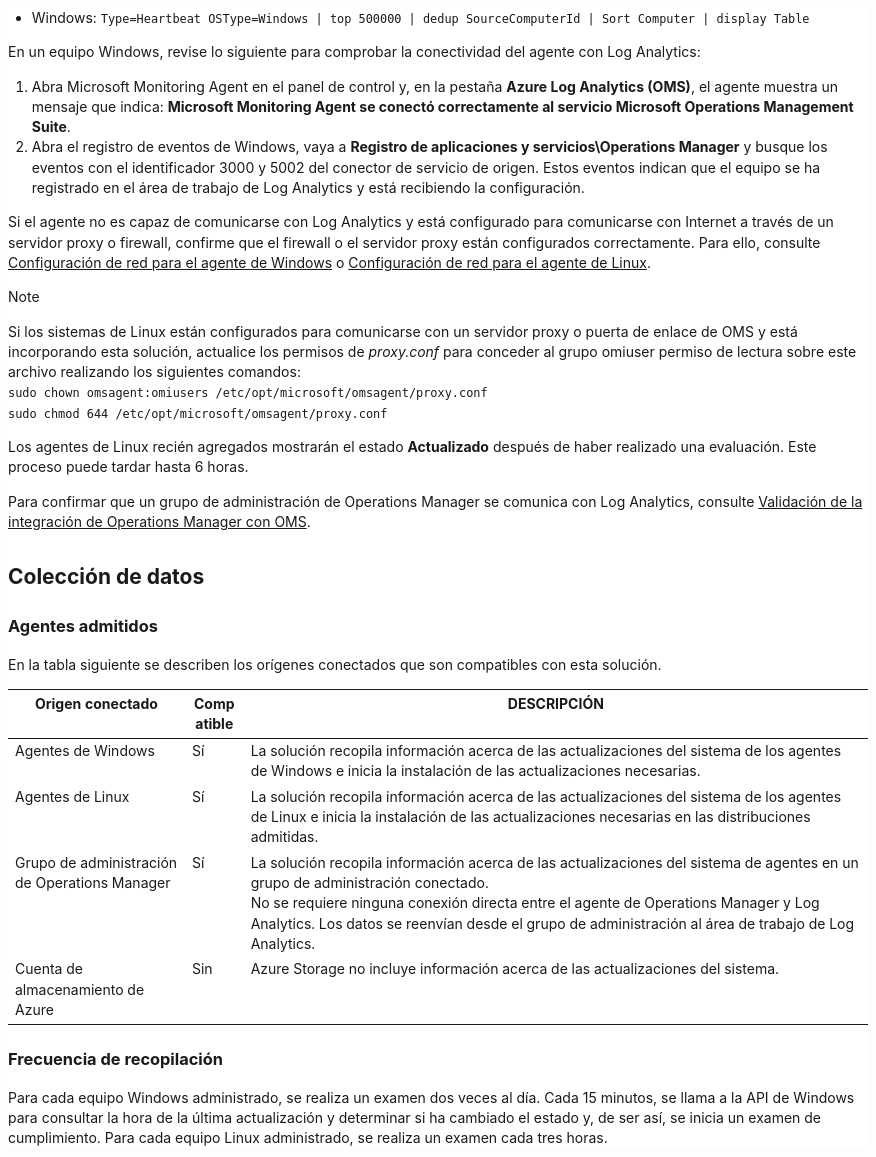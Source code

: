 * Windows: `Type=Heartbeat OSType=Windows | top 500000 | dedup SourceComputerId | Sort Computer | display Table`

En un equipo Windows, revise lo siguiente para comprobar la conectividad del agente con Log Analytics:

1.  Abra Microsoft Monitoring Agent en el panel de control y, en la pestaña **Azure Log Analytics (OMS)**, el agente muestra un mensaje que indica: **Microsoft Monitoring Agent se conectó correctamente al servicio Microsoft Operations Management Suite**.   
2.  Abra el registro de eventos de Windows, vaya a **Registro de aplicaciones y servicios\Operations Manager** y busque los eventos con el identificador 3000 y 5002 del conector de servicio de origen.  Estos eventos indican que el equipo se ha registrado en el área de trabajo de Log Analytics y está recibiendo la configuración.  

Si el agente no es capaz de comunicarse con Log Analytics y está configurado para comunicarse con Internet a través de un servidor proxy o firewall, confirme que el firewall o el servidor proxy están configurados correctamente. Para ello, consulte [Configuración de red para el agente de Windows](../log-analytics/log-analytics-windows-agent.md) o [Configuración de red para el agente de Linux](../log-analytics/log-analytics-agent-linux.md).

> [!NOTE]
> Si los sistemas de Linux están configurados para comunicarse con un servidor proxy o puerta de enlace de OMS y está incorporando esta solución, actualice los permisos de *proxy.conf* para conceder al grupo omiuser permiso de lectura sobre este archivo realizando los siguientes comandos:  
> `sudo chown omsagent:omiusers /etc/opt/microsoft/omsagent/proxy.conf`  
> `sudo chmod 644 /etc/opt/microsoft/omsagent/proxy.conf`


Los agentes de Linux recién agregados mostrarán el estado **Actualizado** después de haber realizado una evaluación.  Este proceso puede tardar hasta 6 horas.

Para confirmar que un grupo de administración de Operations Manager se comunica con Log Analytics, consulte [Validación de la integración de Operations Manager con OMS](../log-analytics/log-analytics-om-agents.md#validate-operations-manager-integration-with-oms).

## <a name="data-collection"></a>Colección de datos
### <a name="supported-agents"></a>Agentes admitidos
En la tabla siguiente se describen los orígenes conectados que son compatibles con esta solución.

| Origen conectado | Compatible | DESCRIPCIÓN |
| --- | --- | --- |
| Agentes de Windows |Sí |La solución recopila información acerca de las actualizaciones del sistema de los agentes de Windows e inicia la instalación de las actualizaciones necesarias. |
| Agentes de Linux |Sí |La solución recopila información acerca de las actualizaciones del sistema de los agentes de Linux e inicia la instalación de las actualizaciones necesarias en las distribuciones admitidas. |
| Grupo de administración de Operations Manager |Sí |La solución recopila información acerca de las actualizaciones del sistema de agentes en un grupo de administración conectado.<br>No se requiere ninguna conexión directa entre el agente de Operations Manager y Log Analytics. Los datos se reenvían desde el grupo de administración al área de trabajo de Log Analytics. |
| Cuenta de almacenamiento de Azure |Sin  |Azure Storage no incluye información acerca de las actualizaciones del sistema. |

### <a name="collection-frequency"></a>Frecuencia de recopilación
Para cada equipo Windows administrado, se realiza un examen dos veces al día. Cada 15 minutos, se llama a la API de Windows para consultar la hora de la última actualización y determinar si ha cambiado el estado y, de ser así, se inicia un examen de cumplimiento.  Para cada equipo Linux administrado, se realiza un examen cada tres horas.
